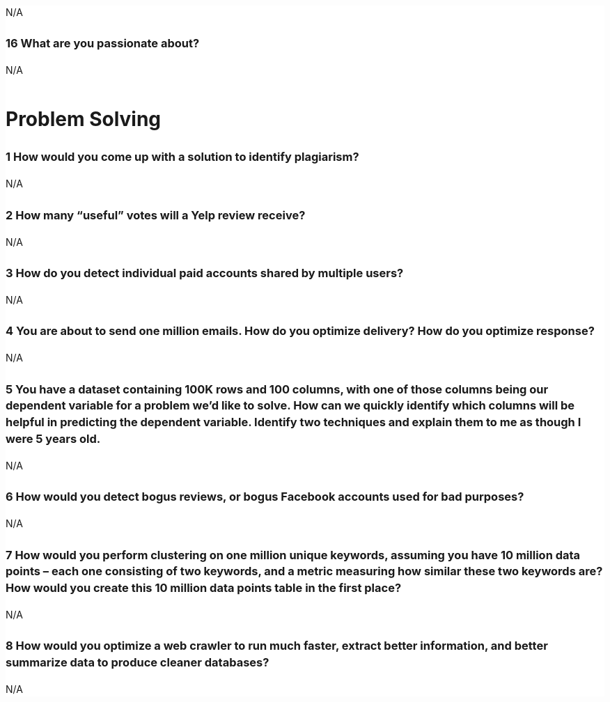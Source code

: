 N/A

### 16 What are you passionate about?

N/A

# Problem Solving 

### 1 How would you come up with a solution to identify plagiarism?

N/A

### 2 How many “useful” votes will a Yelp review receive?

N/A

### 3 How do you detect individual paid accounts shared by multiple users?

N/A

### 4 You are about to send one million emails. How do you optimize delivery? How do you optimize response?

N/A

### 5 You have a dataset containing 100K rows and 100 columns, with one of those columns being our dependent variable for a problem we’d like to solve. How can we quickly identify which columns will be helpful in predicting the dependent variable. Identify two techniques and explain them to me as though I were 5 years old.

N/A

### 6 How would you detect bogus reviews, or bogus Facebook accounts used for bad purposes?

N/A

### 7 How would you perform clustering on one million unique keywords, assuming you have 10 million data points – each one consisting of two keywords, and a metric measuring how similar these two keywords are? How would you create this 10 million data points table in the first place?

N/A

### 8 How would you optimize a web crawler to run much faster, extract better information, and better summarize data to produce cleaner databases?

N/A